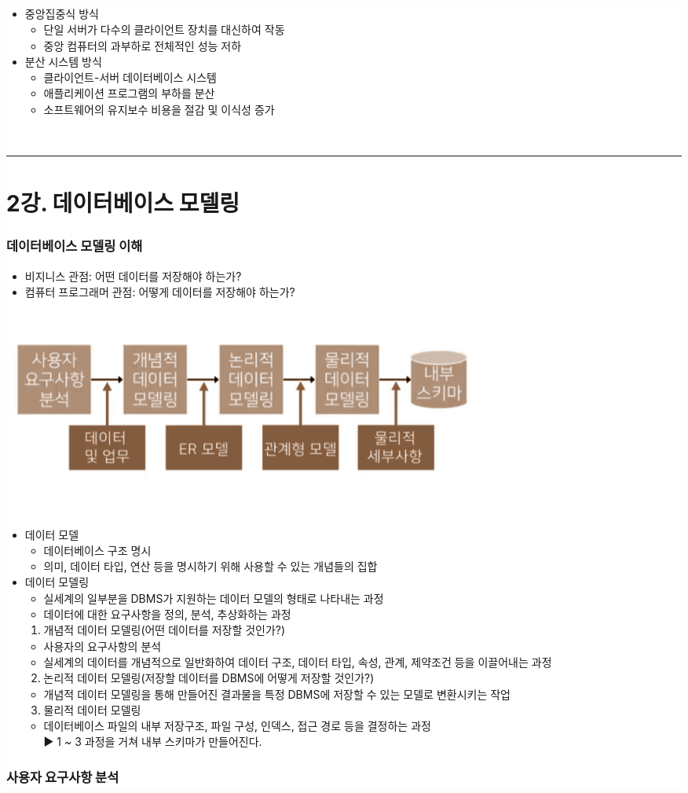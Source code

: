 - 중앙집중식 방식
  - 단일 서버가 다수의 클라이언트 장치를 대신하여 작동
  - 중앙 컴퓨터의 과부하로 전체적인 성능 저하
- 분산 시스템 방식
  - 클라이언트-서버 데이터베이스 시스템
  - 애플리케이션 프로그램의 부하를 분산
  - 소프트웨어의 유지보수 비용을 절감 및 이식성 증가

<br/>
<hr>

# 2강. 데이터베이스 모델링

### 데이터베이스 모델링 이해

- 비지니스 관점: 어떤 데이터를 저장해야 하는가?  
- 컴퓨터 프로그래머 관점: 어떻게 데이터를 저장해야 하는가?  
  
<img src="/assets/img/knou_database_system/modeling.png" width="600px">   
  
- 데이터 모델
  - 데이터베이스 구조 명시
  - 의미, 데이터 타입, 연산 등을 명시하기 위해 사용할 수 있는 개념들의 집합  
- 데이터 모델링
  - 실세계의 일부분을 DBMS가 지원하는 데이터 모델의 형태로 나타내는 과정  
  - 데이터에 대한 요구사항을 정의, 분석, 추상화하는 과정
  1. 개념적 데이터 모델링(어떤 데이터를 저장할 것인가?)  
    - 사용자의 요구사항의 분석  
    - 실세계의 데이터를 개념적으로 일반화하여 데이터 구조, 데이터 타입, 속성, 관계, 제약조건 등을 이끌어내는 과정  
  2. 논리적 데이터 모델링(저장할 데이터를 DBMS에 어떻게 저장할 것인가?)  
    - 개념적 데이터 모델링을 통해 만들어진 결과물을 특정 DBMS에 저장할 수 있는 모델로 변환시키는 작업  
  3. 물리적 데이터 모델링  
    - 데이터베이스 파일의 내부 저장구조, 파일 구성, 인덱스, 접근 경로 등을 결정하는 과정  
▶ 1 ~ 3 과정을 거쳐 내부 스키마가 만들어진다.  

### 사용자 요구사항 분석
